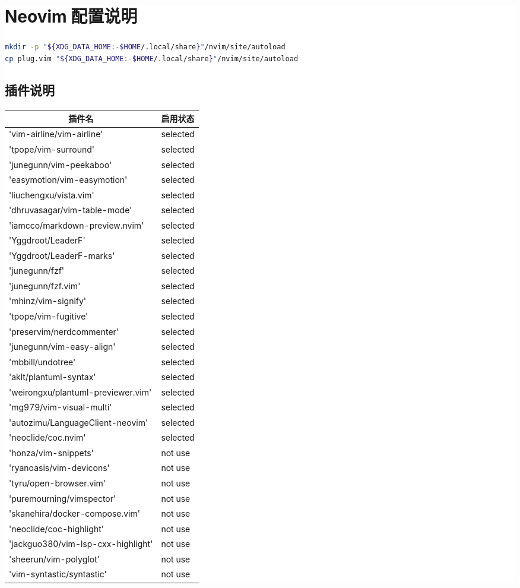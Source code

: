 # Neovim 配置说明

```bash
mkdir -p "${XDG_DATA_HOME:-$HOME/.local/share}"/nvim/site/autoload
cp plug.vim "${XDG_DATA_HOME:-$HOME/.local/share}"/nvim/site/autoload
```

## 插件说明

| 插件名                             | 启用状态 |
| ---------------------------------- | -------- |
| 'vim-airline/vim-airline'          | selected |
| 'tpope/vim-surround'               | selected |
| 'junegunn/vim-peekaboo'            | selected |
| 'easymotion/vim-easymotion'        | selected |
| 'liuchengxu/vista.vim'             | selected |
| 'dhruvasagar/vim-table-mode'       | selected |
| 'iamcco/markdown-preview.nvim'     | selected |
| 'Yggdroot/LeaderF'                 | selected |
| 'Yggdroot/LeaderF-marks'           | selected |
| 'junegunn/fzf'                     | selected |
| 'junegunn/fzf.vim'                 | selected |
| 'mhinz/vim-signify'                | selected |
| 'tpope/vim-fugitive'               | selected |
| 'preservim/nerdcommenter'          | selected |
| 'junegunn/vim-easy-align'          | selected |
| 'mbbill/undotree'                  | selected |
| 'aklt/plantuml-syntax'             | selected |
| 'weirongxu/plantuml-previewer.vim' | selected |
| 'mg979/vim-visual-multi'           | selected |
| 'autozimu/LanguageClient-neovim'   | selected |
| 'neoclide/coc.nvim'                | selected |
| 'honza/vim-snippets'               | not use  |
| 'ryanoasis/vim-devicons'           | not use  |
| 'tyru/open-browser.vim'            | not use  |
| 'puremourning/vimspector'          | not use  |
| 'skanehira/docker-compose.vim'     | not use  |
| 'neoclide/coc-highlight'           | not use  |
| 'jackguo380/vim-lsp-cxx-highlight' | not use  |
| 'sheerun/vim-polyglot'             | not use  |
| 'vim-syntastic/syntastic'          | not use  |